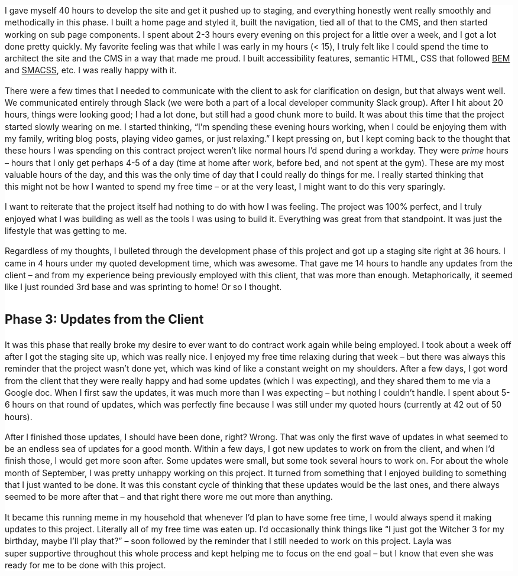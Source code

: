 I gave myself 40 hours to develop the site and get it pushed up to staging, and everything honestly went really smoothly and methodically in this phase. I built a home page and styled it, built the navigation, tied all of that to the CMS, and then started working on sub page components. I spent about 2-3 hours every evening on this project for a little over a week, and I got a lot done pretty quickly. My favorite feeling was that while I was early in my hours (< 15), I truly felt like I could spend the time to architect the site and the CMS in a way that made me proud. I built accessibility features, semantic HTML, CSS that followed [BEM](http://getbem.com/) and [SMACSS](https://smacss.com/), etc. I was really happy with it.

There were a few times that I needed to communicate with the client to ask for clarification on design, but that always went well. We communicated entirely through Slack (we were both a part of a local developer community Slack group). After I hit about 20 hours, things were looking good; I had a lot done, but still had a good chunk more to build. It was about this time that the project started slowly wearing on me. I started thinking, “I’m spending these evening hours working, when I could be enjoying them with my family, writing blog posts, playing video games, or just relaxing.” I kept pressing on, but I kept coming back to the thought that these hours I was spending on this contract project weren’t like normal hours I’d spend during a workday. They were _prime_ hours – hours that I only get perhaps 4-5 of a day (time at home after work, before bed, and not spent at the gym). These are my most valuable hours of the day, and this was the only time of day that I could really do things for me. I really started thinking that this might not be how I wanted to spend my free time – or at the very least, I might want to do this very sparingly.

I want to reiterate that the project itself had nothing to do with how I was feeling. The project was 100% perfect, and I truly enjoyed what I was building as well as the tools I was using to build it. Everything was great from that standpoint. It was just the lifestyle that was getting to me.

Regardless of my thoughts, I bulleted through the development phase of this project and got up a staging site right at 36 hours. I came in 4 hours under my quoted development time, which was awesome. That gave me 14 hours to handle any updates from the client – and from my experience being previously employed with this client, that was more than enough. Metaphorically, it seemed like I just rounded 3rd base and was sprinting to home! Or so I thought.

Phase 3: Updates from the Client
--------------------------------

It was this phase that really broke my desire to ever want to do contract work again while being employed. I took about a week off after I got the staging site up, which was really nice. I enjoyed my free time relaxing during that week – but there was always this reminder that the project wasn’t done yet, which was kind of like a constant weight on my shoulders. After a few days, I got word from the client that they were really happy and had some updates (which I was expecting), and they shared them to me via a Google doc. When I first saw the updates, it was much more than I was expecting – but nothing I couldn’t handle. I spent about 5-6 hours on that round of updates, which was perfectly fine because I was still under my quoted hours (currently at 42 out of 50 hours).

After I finished those updates, I should have been done, right? Wrong. That was only the first wave of updates in what seemed to be an endless sea of updates for a good month. Within a few days, I got new updates to work on from the client, and when I’d finish those, I would get more soon after. Some updates were small, but some took several hours to work on. For about the whole month of September, I was pretty unhappy working on this project. It turned from something that I enjoyed building to something that I just wanted to be done. It was this constant cycle of thinking that these updates would be the last ones, and there always seemed to be more after that – and that right there wore me out more than anything.

It became this running meme in my household that whenever I’d plan to have some free time, I would always spend it making updates to this project. Literally all of my free time was eaten up. I’d occasionally think things like “I just got the Witcher 3 for my birthday, maybe I’ll play that?” – soon followed by the reminder that I still needed to work on this project. Layla was super supportive throughout this whole process and kept helping me to focus on the end goal – but I know that even she was ready for me to be done with this project.
